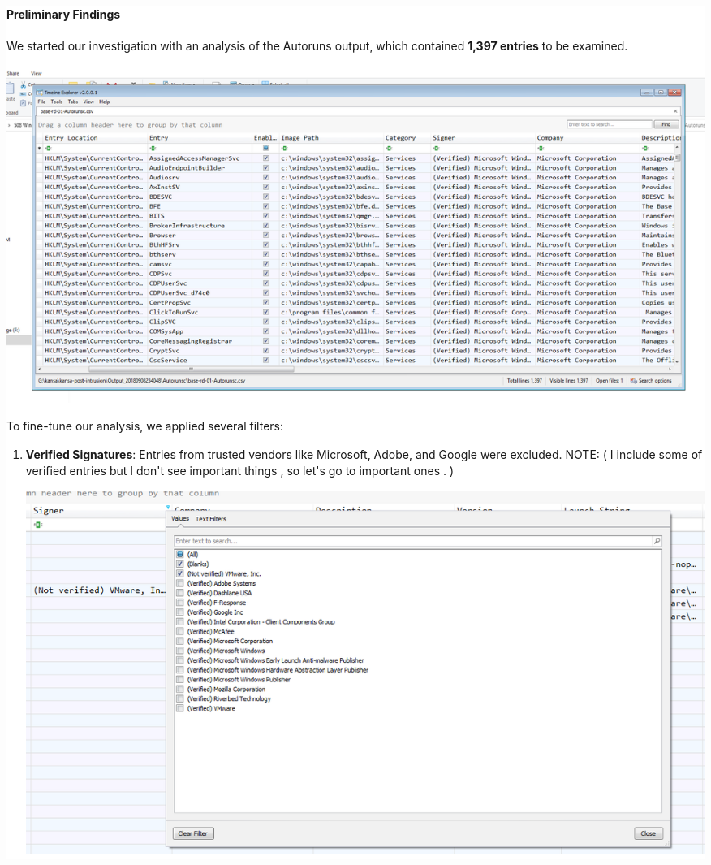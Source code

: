 #### Preliminary Findings

We started our investigation with an analysis of the Autoruns output, which contained **1,397 entries** to be examined. 

![Filter for Verified Signatures](/images/writeup2/pic2.png)

 To fine-tune our analysis, we applied several filters:

1. **Verified Signatures**: Entries from trusted vendors like Microsoft, Adobe, and Google were excluded.  NOTE: ( I include some of verified entries but I don't see important things , so let's go to important ones . )

   ![Filter for Verified Signatures](/images/writeup2/3.png)
